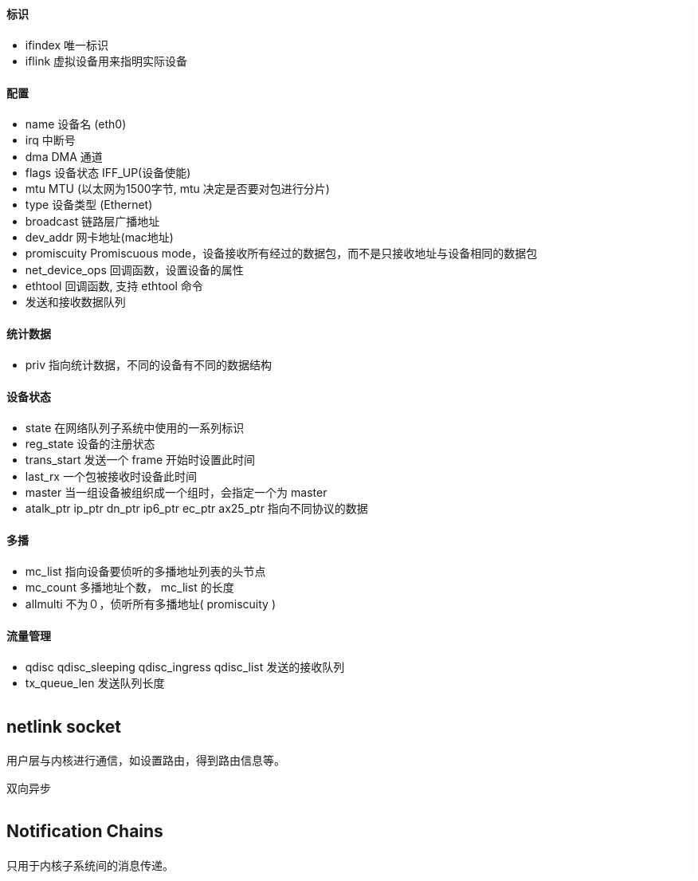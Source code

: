 #### 标识

- ifindex 唯一标识
- iflink 虚拟设备用来指明实际设备

#### 配置

- name 设备名 (eth0)
- irq 中断号
- dma DMA 通道
- flags 设备状态 IFF_UP(设备使能)
- mtu MTU (以太网为1500字节, mtu 决定是否要对包进行分片)
- type 设备类型 (Ethernet)
- broadcast 链路层广播地址
- dev_addr 网卡地址(mac地址)
- promiscuity Promiscuous mode，设备接收所有经过的数据包，而不是只接收地址与设备相同的数据包
- net_device_ops 回调函数，设置设备的属性
- ethtool 回调函数, 支持 ethtool 命令
- 发送和接收数据队列

#### 统计数据

- priv 指向统计数据，不同的设备有不同的数据结构

#### 设备状态

- state 在网络队列子系统中使用的一系列标识
- reg_state 设备的注册状态
- trans_start 发送一个 frame 开始时设置此时间
- last_rx 一个包被接收时设备此时间
- master 当一组设备被组织成一个组时，会指定一个为 master
- atalk_ptr ip_ptr dn_ptr ip6_ptr ec_ptr ax25_ptr 指向不同协议的数据

#### 多播

- mc_list 指向设备要侦听的多播地址列表的头节点
- mc_count 多播地址个数， mc_list 的长度
- allmulti 不为０，侦听所有多播地址( promiscuity )

#### 流量管理

- qdisc qdisc_sleeping qdisc_ingress qdisc_list 发送的接收队列
- tx_queue_len 发送队列长度

## netlink socket

用户层与内核进行通信，如设置路由，得到路由信息等。

双向异步

## Notification Chains

只用于内核子系统间的消息传递。
